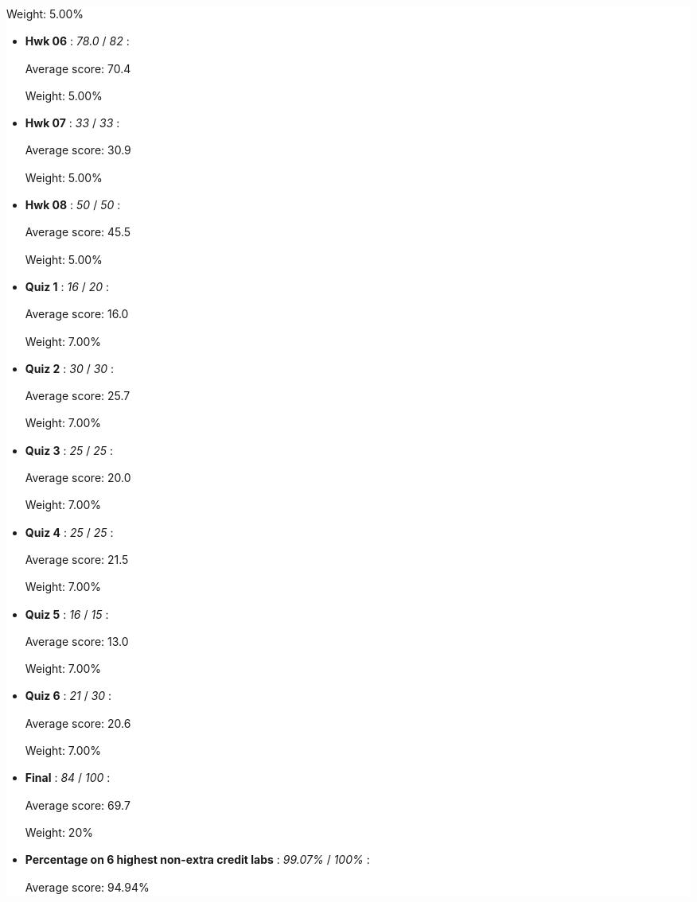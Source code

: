   Weight: 5.00%

+ **Hwk 06** : _78.0_  / _82_ : 

  Average score: 70.4

  Weight: 5.00%

+ **Hwk 07** : _33_  / _33_ : 

  Average score: 30.9

  Weight: 5.00%

+ **Hwk 08** : _50_  / _50_ : 

  Average score: 45.5

  Weight: 5.00%

+ **Quiz 1** : _16_  / _20_ : 

  Average score: 16.0

  Weight: 7.00%

+ **Quiz 2** : _30_  / _30_ : 

  Average score: 25.7

  Weight: 7.00%

+ **Quiz 3** : _25_  / _25_ : 

  Average score: 20.0

  Weight: 7.00%

+ **Quiz 4** : _25_  / _25_ : 

  Average score: 21.5

  Weight: 7.00%

+ **Quiz 5** : _16_  / _15_ : 

  Average score: 13.0

  Weight: 7.00%

+ **Quiz 6** : _21_  / _30_ : 

  Average score: 20.6

  Weight: 7.00%

+ **Final** : _84_  / _100_ : 

  Average score: 69.7

  Weight: 20%

+ **Percentage on 6 highest non-extra credit labs** : _99.07%_  / _100%_ : 

  Average score: 94.94%
